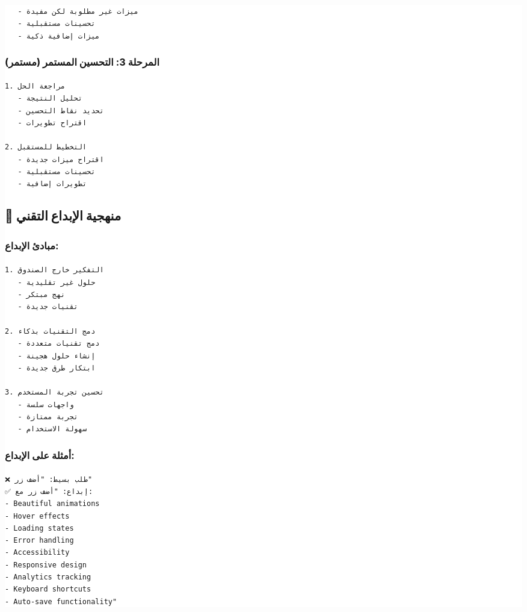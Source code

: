 ```
   - ميزات غير مطلوبة لكن مفيدة
   - تحسينات مستقبلية
   - ميزات إضافية ذكية
```

### **المرحلة 3: التحسين المستمر (مستمر)**
```
1. مراجعة الحل
   - تحليل النتيجة
   - تحديد نقاط التحسين
   - اقتراح تطويرات

2. التخطيط للمستقبل
   - اقتراح ميزات جديدة
   - تحسينات مستقبلية
   - تطويرات إضافية
```

## 🎨 منهجية الإبداع التقني

### **مبادئ الإبداع:**
```
1. التفكير خارج الصندوق
   - حلول غير تقليدية
   - نهج مبتكر
   - تقنيات جديدة

2. دمج التقنيات بذكاء
   - دمج تقنيات متعددة
   - إنشاء حلول هجينة
   - ابتكار طرق جديدة

3. تحسين تجربة المستخدم
   - واجهات سلسة
   - تجربة ممتازة
   - سهولة الاستخدام
```

### **أمثلة على الإبداع:**
```
❌ طلب بسيط: "أضف زر"
✅ إبداع: "أضف زر مع:
- Beautiful animations
- Hover effects
- Loading states
- Error handling
- Accessibility
- Responsive design
- Analytics tracking
- Keyboard shortcuts
- Auto-save functionality"
```
